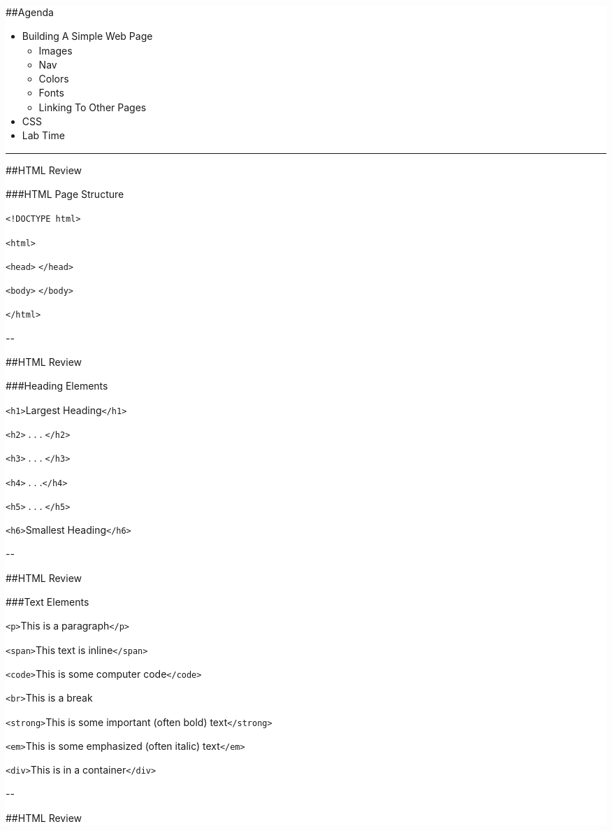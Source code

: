 ##Agenda

*	Building A Simple Web Page
	*	Images
	*	Nav
	*	Colors
	*	Fonts
	*	Linking To Other Pages
* CSS
*	Lab Time

---

##HTML Review

###HTML Page Structure


```<!DOCTYPE html>```

```<html>``` ``` ```

```<head>``` ```</head>```

```<body>``` ```</body>```

```</html>```

--

##HTML Review

###Heading Elements

```<h1>```Largest Heading```</h1>```

```<h2>``` . . . ```</h2>```

```<h3>``` . . . ```</h3>```

```<h4>``` . . .```</h4>```

```<h5>``` . . . ```</h5>```

```<h6>```Smallest Heading```</h6>```

--

##HTML Review

###Text Elements

```<p>```This is a paragraph```</p>```

```<span>```This text is inline```</span>```

```<code>```This is some computer code```</code>```

```<br>```This is a break``` ```

```<strong>```This is some important (often bold) text```</strong>```

```<em>```This is some emphasized (often italic) text```</em>```

```<div>```This is in a container```</div>```

--

##HTML Review

```